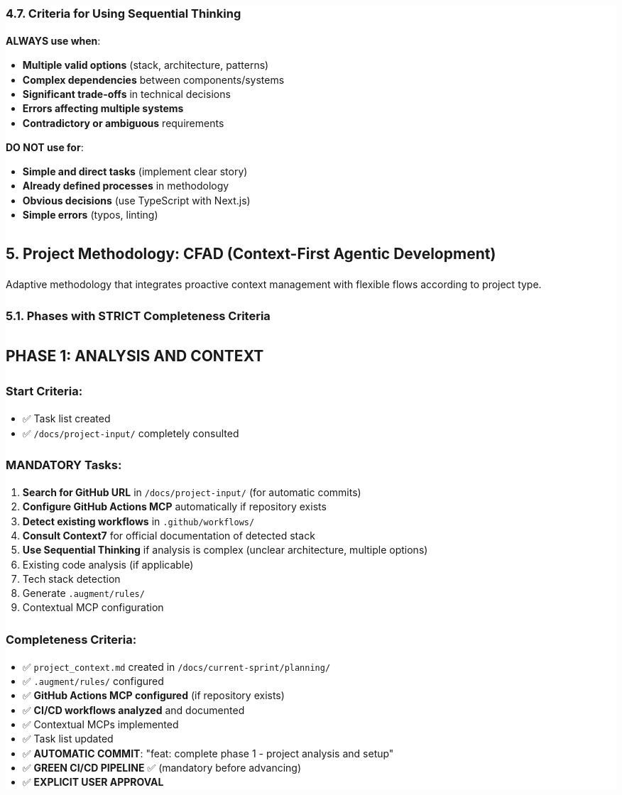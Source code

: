 ### 4.7. Criteria for Using Sequential Thinking

**ALWAYS use when**:
- **Multiple valid options** (stack, architecture, patterns)
- **Complex dependencies** between components/systems
- **Significant trade-offs** in technical decisions
- **Errors affecting multiple systems**
- **Contradictory or ambiguous** requirements

**DO NOT use for**:
- **Simple and direct tasks** (implement clear story)
- **Already defined processes** in methodology
- **Obvious decisions** (use TypeScript with Next.js)
- **Simple errors** (typos, linting)

## 5. Project Methodology: CFAD (Context-First Agentic Development)

Adaptive methodology that integrates proactive context management with flexible flows according to project type.

### 5.1. Phases with STRICT Completeness Criteria

## **PHASE 1: ANALYSIS AND CONTEXT**

### Start Criteria:
- ✅ Task list created
- ✅ `/docs/project-input/` completely consulted

### MANDATORY Tasks:
1. **Search for GitHub URL** in `/docs/project-input/` (for automatic commits)
2. **Configure GitHub Actions MCP** automatically if repository exists
3. **Detect existing workflows** in `.github/workflows/`
4. **Consult Context7** for official documentation of detected stack
5. **Use Sequential Thinking** if analysis is complex (unclear architecture, multiple options)
6. Existing code analysis (if applicable)
7. Tech stack detection
8. Generate `.augment/rules/`
9. Contextual MCP configuration

### Completeness Criteria:
- ✅ `project_context.md` created in `/docs/current-sprint/planning/`
- ✅ `.augment/rules/` configured
- ✅ **GitHub Actions MCP configured** (if repository exists)
- ✅ **CI/CD workflows analyzed** and documented
- ✅ Contextual MCPs implemented
- ✅ Task list updated
- ✅ **AUTOMATIC COMMIT**: "feat: complete phase 1 - project analysis and setup"
- ✅ **GREEN CI/CD PIPELINE** ✅ (mandatory before advancing)
- ✅ **EXPLICIT USER APPROVAL**
